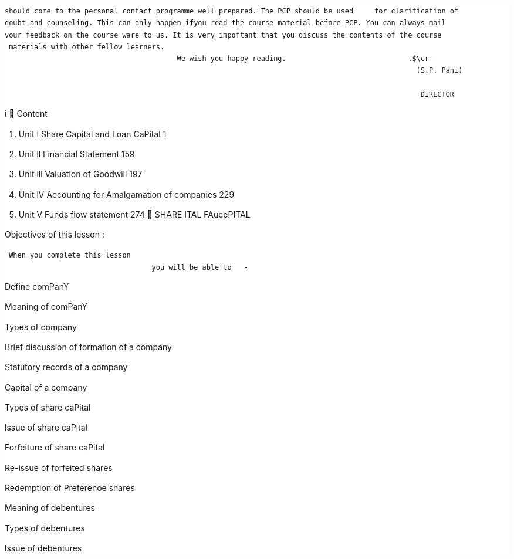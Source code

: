     should come to the personal contact programme well prepared. The PCP should be used     for clarification of
    doubt and counseling. This can only happen ifyou read the course material before PCP. You can always mail
    vour feedback on the course ware to us. It is very impoftant that you discuss the contents of the course
     materials with other fellow learners.
                                             We wish you happy reading.                             .$\cr-
                                                                                                      (S.P. Pani)

                                                                                                       DIRECTOR



i
                            Content




1.   Unit I     Share Capital and Loan CaPital          1



2.   Unit ll    Financial Statement                     159

3.   Unit lll   Valuation of Goodwill                   197

4.   Unit lV    Accounting for Amalgamation of companies 229

5.   Unit V     Funds flow statement                    274
           SHARE                   ITAL               FAucePITAL

Objectives of this lesson :

     When you complete this lesson
                                       you will be able to   -
Define comPanY

Meaning of comPanY

Types of company

Brief discussion of formation of a company

Statutory records of a company

 Capital of a company

 Types of share caPital

 lssue of share caPital

 Forfeiture of share caPital

 Re-issue of forfeited shares

 Redemption of Preferenoe shares

  Meaning of debentures

  Types of debentures

  lssue of debentures
